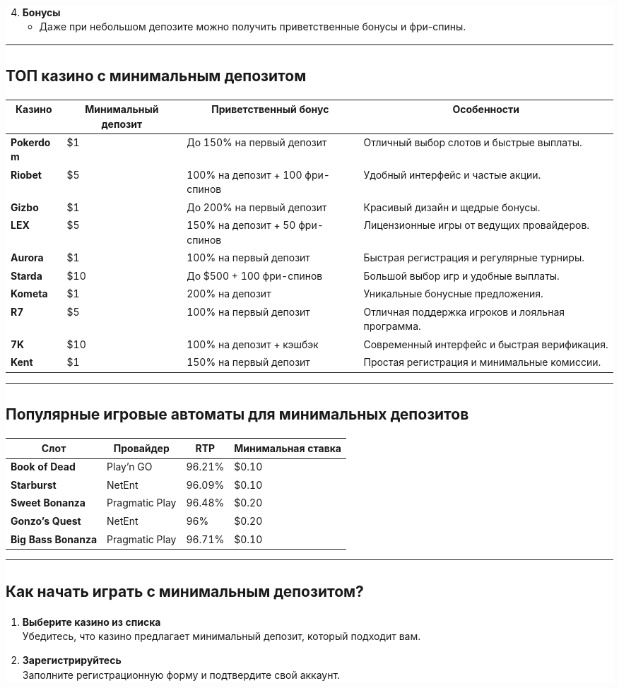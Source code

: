 4. **Бонусы**  
   - Даже при небольшом депозите можно получить приветственные бонусы и фри-спины.  

---

## ТОП казино с минимальным депозитом  

| **Казино**          | **Минимальный депозит** | **Приветственный бонус**                     | **Особенности**                              |
|----------------------|-------------------------|----------------------------------------------|----------------------------------------------|
| **Pokerdom**         | $1                     | До 150% на первый депозит                   | Отличный выбор слотов и быстрые выплаты.     |
| **Riobet**           | $5                     | 100% на депозит + 100 фри-спинов            | Удобный интерфейс и частые акции.            |
| **Gizbo**            | $1                     | До 200% на первый депозит                   | Красивый дизайн и щедрые бонусы.            |
| **LEX**              | $5                     | 150% на депозит + 50 фри-спинов             | Лицензионные игры от ведущих провайдеров.    |
| **Aurora**           | $1                     | 100% на первый депозит                      | Быстрая регистрация и регулярные турниры.    |
| **Starda**           | $10                    | До $500 + 100 фри-спинов                    | Большой выбор игр и удобные выплаты.         |
| **Kometa**           | $1                     | 200% на депозит                             | Уникальные бонусные предложения.            |
| **R7**               | $5                     | 100% на первый депозит                      | Отличная поддержка игроков и лояльная программа. |
| **7K**               | $10                    | 100% на депозит + кэшбэк                    | Современный интерфейс и быстрая верификация. |
| **Kent**             | $1                     | 150% на первый депозит                      | Простая регистрация и минимальные комиссии.  |

---

## Популярные игровые автоматы для минимальных депозитов  

| **Слот**                | **Провайдер**         | **RTP**      | **Минимальная ставка**               |
|--------------------------|-----------------------|--------------|---------------------------------------|
| **Book of Dead**         | Play’n GO            | 96.21%       | $0.10                                |
| **Starburst**            | NetEnt               | 96.09%       | $0.10                                |
| **Sweet Bonanza**        | Pragmatic Play       | 96.48%       | $0.20                                |
| **Gonzo’s Quest**        | NetEnt               | 96%          | $0.20                                |
| **Big Bass Bonanza**     | Pragmatic Play       | 96.71%       | $0.10                                |

---

## Как начать играть с минимальным депозитом?  

1. **Выберите казино из списка**  
   Убедитесь, что казино предлагает минимальный депозит, который подходит вам.  

2. **Зарегистрируйтесь**  
   Заполните регистрационную форму и подтвердите свой аккаунт.  
